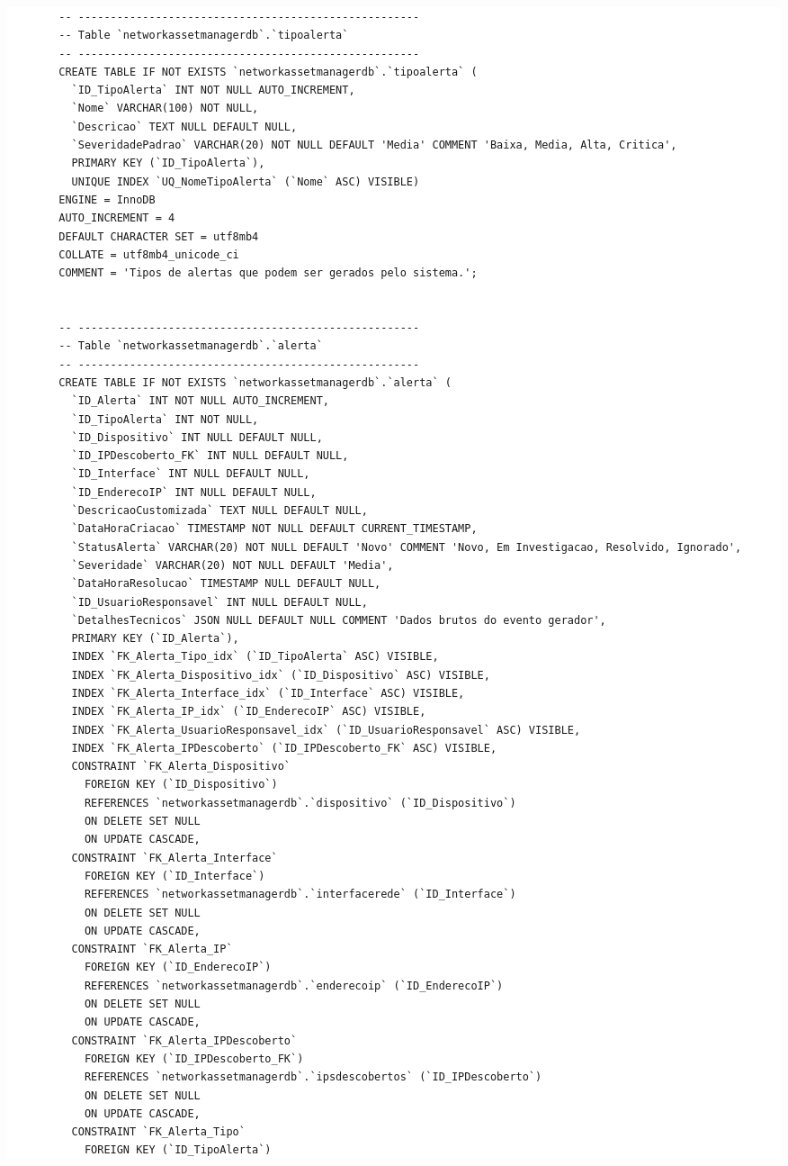             
            -- -----------------------------------------------------
            -- Table `networkassetmanagerdb`.`tipoalerta`
            -- -----------------------------------------------------
            CREATE TABLE IF NOT EXISTS `networkassetmanagerdb`.`tipoalerta` (
              `ID_TipoAlerta` INT NOT NULL AUTO_INCREMENT,
              `Nome` VARCHAR(100) NOT NULL,
              `Descricao` TEXT NULL DEFAULT NULL,
              `SeveridadePadrao` VARCHAR(20) NOT NULL DEFAULT 'Media' COMMENT 'Baixa, Media, Alta, Critica',
              PRIMARY KEY (`ID_TipoAlerta`),
              UNIQUE INDEX `UQ_NomeTipoAlerta` (`Nome` ASC) VISIBLE)
            ENGINE = InnoDB
            AUTO_INCREMENT = 4
            DEFAULT CHARACTER SET = utf8mb4
            COLLATE = utf8mb4_unicode_ci
            COMMENT = 'Tipos de alertas que podem ser gerados pelo sistema.';
            
            
            -- -----------------------------------------------------
            -- Table `networkassetmanagerdb`.`alerta`
            -- -----------------------------------------------------
            CREATE TABLE IF NOT EXISTS `networkassetmanagerdb`.`alerta` (
              `ID_Alerta` INT NOT NULL AUTO_INCREMENT,
              `ID_TipoAlerta` INT NOT NULL,
              `ID_Dispositivo` INT NULL DEFAULT NULL,
              `ID_IPDescoberto_FK` INT NULL DEFAULT NULL,
              `ID_Interface` INT NULL DEFAULT NULL,
              `ID_EnderecoIP` INT NULL DEFAULT NULL,
              `DescricaoCustomizada` TEXT NULL DEFAULT NULL,
              `DataHoraCriacao` TIMESTAMP NOT NULL DEFAULT CURRENT_TIMESTAMP,
              `StatusAlerta` VARCHAR(20) NOT NULL DEFAULT 'Novo' COMMENT 'Novo, Em Investigacao, Resolvido, Ignorado',
              `Severidade` VARCHAR(20) NOT NULL DEFAULT 'Media',
              `DataHoraResolucao` TIMESTAMP NULL DEFAULT NULL,
              `ID_UsuarioResponsavel` INT NULL DEFAULT NULL,
              `DetalhesTecnicos` JSON NULL DEFAULT NULL COMMENT 'Dados brutos do evento gerador',
              PRIMARY KEY (`ID_Alerta`),
              INDEX `FK_Alerta_Tipo_idx` (`ID_TipoAlerta` ASC) VISIBLE,
              INDEX `FK_Alerta_Dispositivo_idx` (`ID_Dispositivo` ASC) VISIBLE,
              INDEX `FK_Alerta_Interface_idx` (`ID_Interface` ASC) VISIBLE,
              INDEX `FK_Alerta_IP_idx` (`ID_EnderecoIP` ASC) VISIBLE,
              INDEX `FK_Alerta_UsuarioResponsavel_idx` (`ID_UsuarioResponsavel` ASC) VISIBLE,
              INDEX `FK_Alerta_IPDescoberto` (`ID_IPDescoberto_FK` ASC) VISIBLE,
              CONSTRAINT `FK_Alerta_Dispositivo`
                FOREIGN KEY (`ID_Dispositivo`)
                REFERENCES `networkassetmanagerdb`.`dispositivo` (`ID_Dispositivo`)
                ON DELETE SET NULL
                ON UPDATE CASCADE,
              CONSTRAINT `FK_Alerta_Interface`
                FOREIGN KEY (`ID_Interface`)
                REFERENCES `networkassetmanagerdb`.`interfacerede` (`ID_Interface`)
                ON DELETE SET NULL
                ON UPDATE CASCADE,
              CONSTRAINT `FK_Alerta_IP`
                FOREIGN KEY (`ID_EnderecoIP`)
                REFERENCES `networkassetmanagerdb`.`enderecoip` (`ID_EnderecoIP`)
                ON DELETE SET NULL
                ON UPDATE CASCADE,
              CONSTRAINT `FK_Alerta_IPDescoberto`
                FOREIGN KEY (`ID_IPDescoberto_FK`)
                REFERENCES `networkassetmanagerdb`.`ipsdescobertos` (`ID_IPDescoberto`)
                ON DELETE SET NULL
                ON UPDATE CASCADE,
              CONSTRAINT `FK_Alerta_Tipo`
                FOREIGN KEY (`ID_TipoAlerta`)